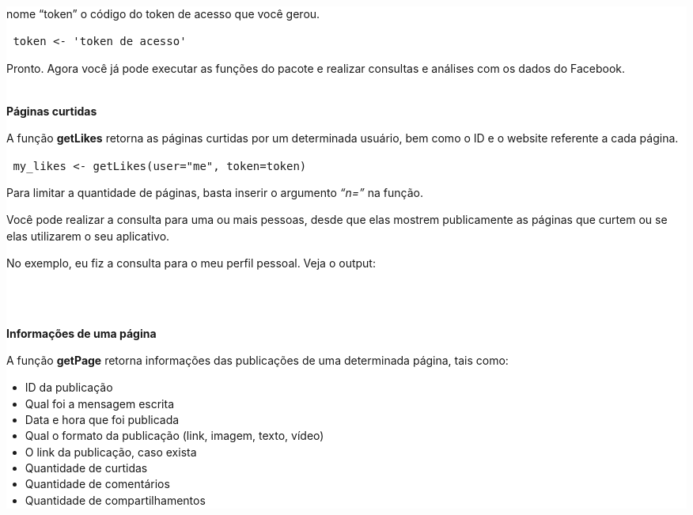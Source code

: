 nome “token” o código do token de acesso que você gerou.
</p>
<pre class="brush: r; title: ; notranslate"> token &lt;- &apos;token de acesso&apos; </pre>
<p>
Pronto. Agora você já pode executar as funções do pacote e realizar
consultas e análises com os dados do Facebook.
</p>
<p>
<strong><br> Páginas curtidas</strong>
</p>
<p>
A função <strong>getLikes</strong> retorna as páginas curtidas por um
determinada usuário, bem como o ID e o website referente a cada página.
</p>
<pre class="brush: r; title: ; notranslate"> my_likes &lt;- getLikes(user=&quot;me&quot;, token=token)</pre>
<p>
Para limitar a quantidade de páginas, basta inserir o argumento
<em>“n=”</em> na função.
</p>
<p>
Você pode realizar a consulta para uma ou mais pessoas, desde que elas
mostrem publicamente as páginas que curtem ou se elas utilizarem o seu
aplicativo.
</p>
<p>
No exemplo, eu fiz a consulta para o meu perfil pessoal. Veja o output:
</p>
<p>
<img class="aligncenter wp-image-125 size-full" src="http://joseguilhermelopes.com.br/wp-content/uploads/2017/06/7.jpg%201013w,%20http://joseguilhermelopes.com.br/wp-content/uploads/2017/06/7-300x170.jpg%20300w,%20http://joseguilhermelopes.com.br/wp-content/uploads/2017/06/7-768x434.jpg%20768w" alt="" width="1013" srcset="http://joseguilhermelopes.com.br/wp-content/uploads/2017/06/7.jpg 1013w, http://joseguilhermelopes.com.br/wp-content/uploads/2017/06/7-300x170.jpg 300w, http://joseguilhermelopes.com.br/wp-content/uploads/2017/06/7-768x434.jpg 768w">
</p>
<p>
<strong><br> Informações de uma página</strong>
</p>
<p>
A função <strong>getPage</strong> retorna informações das publicações de
uma determinada página, tais como:
</p>
<ul>
<li>
ID da publicação
</li>
<li>
Qual foi a mensagem escrita
</li>
<li>
Data e hora que foi publicada
</li>
<li>
Qual o formato da publicação (link, imagem, texto, vídeo)
</li>
<li>
O link da publicação, caso exista
</li>
<li>
Quantidade de curtidas
</li>
<li>
Quantidade de comentários
</li>
<li>
Quantidade de compartilhamentos
</li>